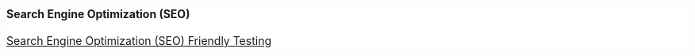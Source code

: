   </tr> 
  <tr> 
   <td colname="col1"> <p><b>Search Engine Optimization (SEO)</b> </p> </td> 
   <td colname="col2"> <p><a format="dita" scope="local" href="../ov/c_getting_started.xml#concept_C0C865663CAB4251B66A1F250FD25E6A">Search Engine Optimization (SEO) Friendly Testing</a> </p> </td> 
  </tr> 
 </tbody> 
</table>


